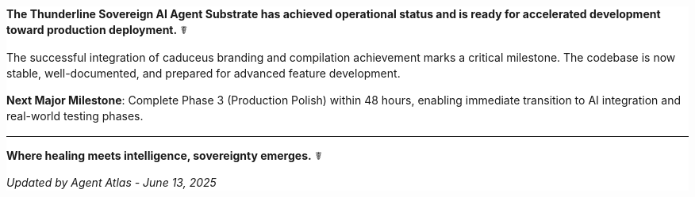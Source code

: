**The Thunderline Sovereign AI Agent Substrate has achieved operational status and is ready for accelerated development toward production deployment.** ☤

The successful integration of caduceus branding and compilation achievement marks a critical milestone. The codebase is now stable, well-documented, and prepared for advanced feature development.

**Next Major Milestone**: Complete Phase 3 (Production Polish) within 48 hours, enabling immediate transition to AI integration and real-world testing phases.

---

**Where healing meets intelligence, sovereignty emerges.** ☤

*Updated by Agent Atlas - June 13, 2025*
